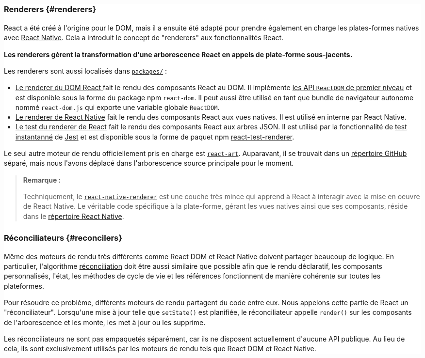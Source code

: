 ### Renderers {#renderers}

React a été créé à l'origine pour le DOM, mais il a ensuite été adapté pour prendre également en charge les plates-formes natives avec [React Native](https://facebook.github.io/react-native/). Cela a introduit le concept de "renderers" aux fonctionnalités React.

**Les renderers gèrent la transformation d'une arborescence React en appels de plate-forme sous-jacents.**

Les renderers sont aussi localisés dans [`packages/`](https://github.com/facebook/react/tree/master/packages/) :

* [Le renderer du DOM React ](https://github.com/facebook/react/tree/master/packages/react-dom) fait le rendu des composants React au DOM. Il implémente [les API `ReactDOM` de premier niveau](/docs/react-dom.html) et est disponible sous la forme du package npm [`react-dom`](https://www.npmjs.com/package/react-dom). Il peut aussi être utilisé en tant que bundle de navigateur autonome nommé `react-dom.js` qui exporte une variable globale `ReactDOM`.
* [Le renderer de React Native](https://github.com/facebook/react/tree/master/packages/react-native-renderer) fait le rendu des composants React aux vues natives. Il est utilisé en interne par React Native.
* [Le test du renderer de React](https://github.com/facebook/react/tree/master/packages/react-test-renderer) fait le rendu des composants React aux arbres JSON. Il est utilisé par la fonctionnalité de [test instantanné](https://facebook.github.io/jest/blog/2016/07/27/jest-14.html) de [Jest](https://facebook.github.io/jest) et est disponible sous la forme de paquet npm [react-test-renderer](https://www.npmjs.com/package/react-test-renderer).

Le seul autre moteur de rendu officiellement pris en charge est [`react-art`](https://github.com/facebook/react/tree/master/packages/react-art). Auparavant, il se trouvait dans un [répertoire GitHub](https://github.com/reactjs/react-art) séparé, mais nous l'avons déplacé dans l'arborescence source principale pour le moment.

>**Remarque :**
>
>Techniquement, le [`react-native-renderer`](https://github.com/facebook/react/tree/master/packages/react-native-renderer) est une couche très mince qui apprend à React à interagir avec la mise en oeuvre de React Native.  Le véritable code spécifique à la plate-forme, gérant les vues natives ainsi que ses composants, réside dans le [répertoire React Native](https://github.com/facebook/react-native).

### Réconciliateurs {#reconcilers}

Même des moteurs de rendu très différents comme React DOM et React Native doivent partager beaucoup de logique. En particulier, l'algorithme [réconciliation](/docs/reconciliation.html) doit être aussi similaire que possible afin que le rendu déclaratif, les composants personnalisés, l'état, les méthodes de cycle de vie et les références fonctionnent de manière cohérente sur toutes les plateformes.

Pour résoudre ce problème, différents moteurs de rendu partagent du code entre eux. Nous appelons cette partie de React un "réconciliateur". Lorsqu'une mise à jour telle que `setState()` est planifiée, le réconciliateur appelle `render()` sur les composants de l'arborescence et les monte, les met à jour ou les supprime.

Les réconciliateurs ne sont pas empaquetés séparément, car ils ne disposent actuellement d'aucune API publique. Au lieu de cela, ils sont exclusivement utilisés par les moteurs de rendu tels que React DOM et React Native.
